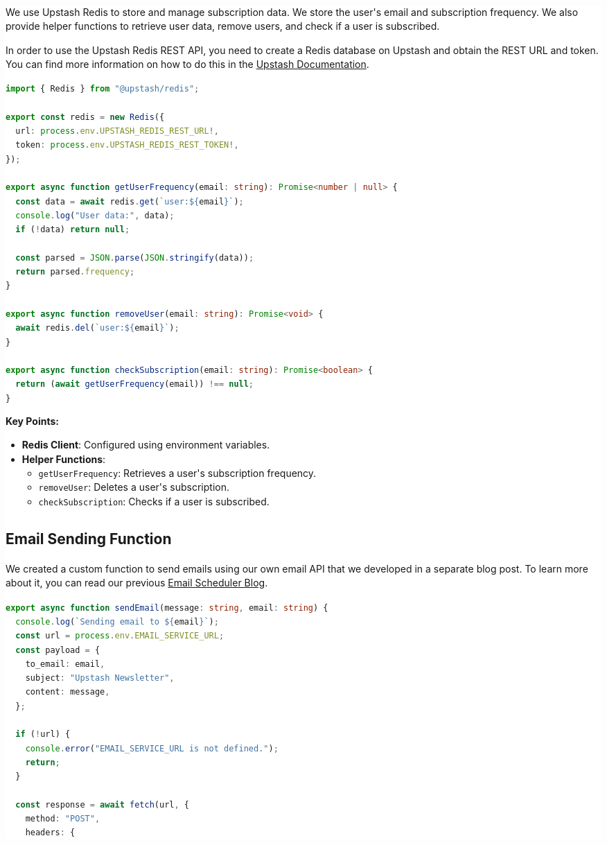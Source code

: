 We use Upstash Redis to store and manage subscription data. We store the user's email and subscription frequency. We also provide helper functions to retrieve user data, remove users, and check if a user is subscribed.

In order to use the Upstash Redis REST API, you need to create a Redis database on Upstash and obtain the REST URL and token. You can find more information on how to do this in the [Upstash Documentation](https://upstash.com/docs/redis/overall/getstarted).

```typescript title="src/lib/redis.ts"
import { Redis } from "@upstash/redis";

export const redis = new Redis({
  url: process.env.UPSTASH_REDIS_REST_URL!,
  token: process.env.UPSTASH_REDIS_REST_TOKEN!,
});

export async function getUserFrequency(email: string): Promise<number | null> {
  const data = await redis.get(`user:${email}`);
  console.log("User data:", data);
  if (!data) return null;

  const parsed = JSON.parse(JSON.stringify(data));
  return parsed.frequency;
}

export async function removeUser(email: string): Promise<void> {
  await redis.del(`user:${email}`);
}

export async function checkSubscription(email: string): Promise<boolean> {
  return (await getUserFrequency(email)) !== null;
}
```

**Key Points:**

- **Redis Client**: Configured using environment variables.
- **Helper Functions**:
  - `getUserFrequency`: Retrieves a user's subscription frequency.
  - `removeUser`: Deletes a user's subscription.
  - `checkSubscription`: Checks if a user is subscribed.

## Email Sending Function

We created a custom function to send emails using our own email API that we developed in a separate blog post. To learn more about it, you can read our previous [Email Scheduler Blog](https://upstash.com/blog/email-scheduler-qstash-python).

```typescript title="src/lib/email.ts"
export async function sendEmail(message: string, email: string) {
  console.log(`Sending email to ${email}`);
  const url = process.env.EMAIL_SERVICE_URL;
  const payload = {
    to_email: email,
    subject: "Upstash Newsletter",
    content: message,
  };

  if (!url) {
    console.error("EMAIL_SERVICE_URL is not defined.");
    return;
  }

  const response = await fetch(url, {
    method: "POST",
    headers: {
```